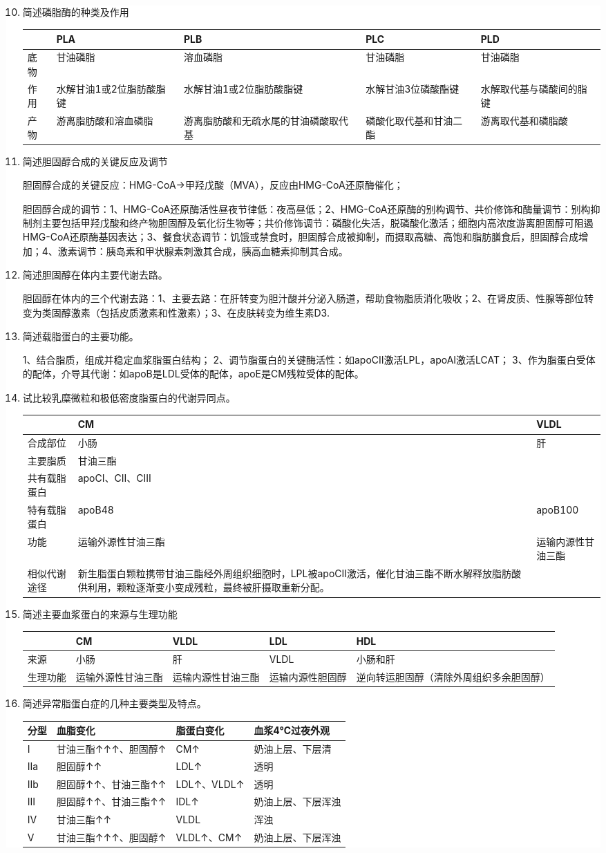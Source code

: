 10. 简述磷脂酶的种类及作用

    |      | PLA                      | PLB                                  | PLC                    | PLD                      |
    | ---- | ------------------------ | ------------------------------------ | ---------------------- | ------------------------ |
    | 底物 | 甘油磷脂                 | 溶血磷脂                             | 甘油磷脂               | 甘油磷脂                 |
    | 作用 | 水解甘油1或2位脂肪酸脂键 | 水解甘油1或2位脂肪酸脂键             | 水解甘油3位磷酸酯键    | 水解取代基与磷酸间的脂键 |
    | 产物 | 游离脂肪酸和溶血磷脂     | 游离脂肪酸和无疏水尾的甘油磷酸取代基 | 磷酸化取代基和甘油二酯 | 游离取代基和磷脂酸       |

11. 简述胆固醇合成的关键反应及调节

    胆固醇合成的关键反应：HMG-CoA→甲羟戊酸（MVA），反应由HMG-CoA还原酶催化；

    胆固醇合成的调节：1、HMG-CoA还原酶活性昼夜节律低：夜高昼低；2、HMG-CoA还原酶的别构调节、共价修饰和酶量调节：别构抑制剂主要包括甲羟戊酸和终产物胆固醇及氧化衍生物等；共价修饰调节：磷酸化失活，脱磷酸化激活；细胞内高浓度游离胆固醇可阻遏HMG-CoA还原酶基因表达；3、餐食状态调节：饥饿或禁食时，胆固醇合成被抑制，而摄取高糖、高饱和脂肪膳食后，胆固醇合成增加；4、激素调节：胰岛素和甲状腺素刺激其合成，胰高血糖素抑制其合成。

12. 简述胆固醇在体内主要代谢去路。

    胆固醇在体内的三个代谢去路：1、主要去路：在肝转变为胆汁酸并分泌入肠道，帮助食物脂质消化吸收；2、在肾皮质、性腺等部位转变为类固醇激素（包括皮质激素和性激素）；3、在皮肤转变为维生素D3.

13. 简述载脂蛋白的主要功能。

    1、结合脂质，组成并稳定血浆脂蛋白结构；
    2、调节脂蛋白的关键酶活性：如apoCⅡ激活LPL，apoAⅠ激活LCAT；
    3、作为脂蛋白受体的配体，介导其代谢：如apoB是LDL受体的配体，apoE是CM残粒受体的配体。

14. 试比较乳糜微粒和极低密度脂蛋白的代谢异同点。

    |              | CM                                                           | VLDL               |
    | ------------ | ------------------------------------------------------------ | ------------------ |
    | 合成部位     | 小肠                                                         | 肝                 |
    | 主要脂质     | 甘油三酯                                                     |                    |
    | 共有载脂蛋白 | apoCⅠ、CⅡ、CⅢ                                                |                    |
    | 特有载脂蛋白 | apoB48                                                       | apoB100            |
    | 功能         | 运输外源性甘油三酯                                           | 运输内源性甘油三酯 |
    | 相似代谢途径 | 新生脂蛋白颗粒携带甘油三酯经外周组织细胞时，LPL被apoCⅡ激活，催化甘油三酯不断水解释放脂肪酸供利用，颗粒逐渐变小变成残粒，最终被肝摄取重新分配。 |                    |

15. 简述主要血浆蛋白的来源与生理功能

    |          | CM                 | VLDL               | LDL              | HDL                                      |
    | -------- | ------------------ | ------------------ | ---------------- | ---------------------------------------- |
    | 来源     | 小肠               | 肝                 | VLDL             | 小肠和肝                                 |
    | 生理功能 | 运输外源性甘油三酯 | 运输内源性甘油三酯 | 运输内源性胆固醇 | 逆向转运胆固醇（清除外周组织多余胆固醇） |

16. 简述异常脂蛋白症的几种主要类型及特点。

    | 分型 | 血脂变化             | 脂蛋白变化  | 血浆4℃过夜外观     |
    | ---- | -------------------- | ----------- | ------------------ |
    | Ⅰ    | 甘油三酯↑↑↑、胆固醇↑ | CM↑         | 奶油上层、下层清   |
    | Ⅱa   | 胆固醇↑↑             | LDL↑        | 透明               |
    | Ⅱb   | 胆固醇↑↑、甘油三酯↑↑ | LDL↑、VLDL↑ | 透明               |
    | Ⅲ    | 胆固醇↑↑、甘油三酯↑↑ | IDL↑        | 奶油上层、下层浑浊 |
    | Ⅳ    | 甘油三酯↑↑           | VLDL        | 浑浊               |
    | Ⅴ    | 甘油三酯↑↑↑、胆固醇↑ | VLDL↑、CM↑  | 奶油上层、下层浑浊 |
